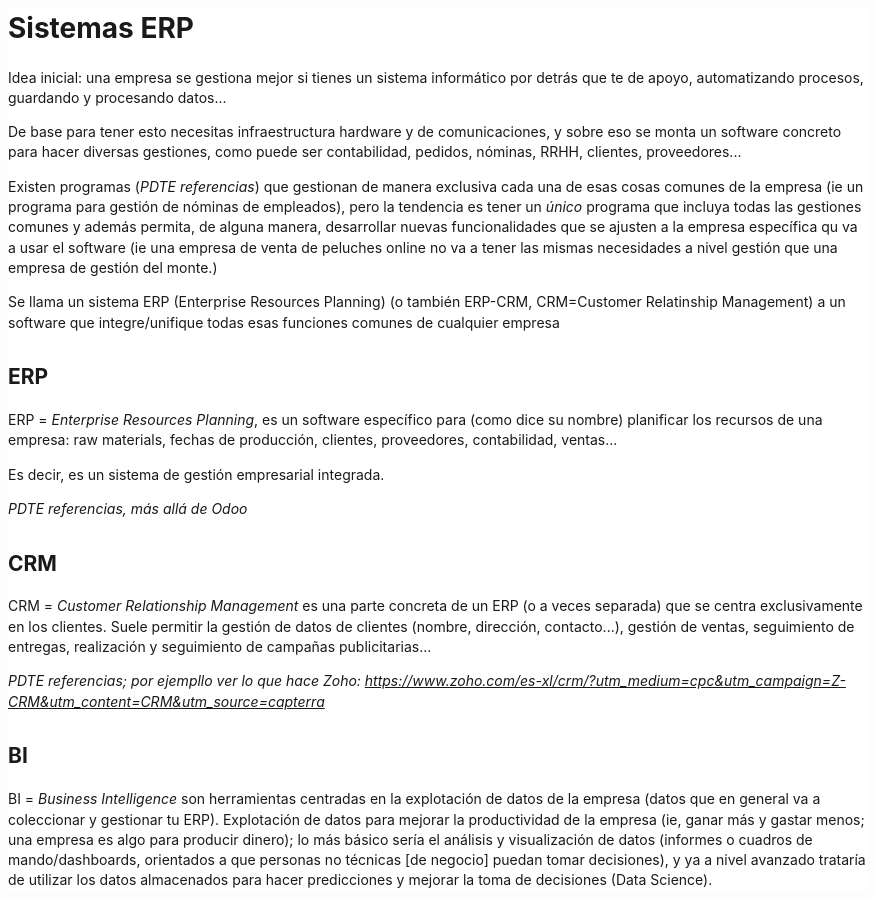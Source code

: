 # Sistemas ERP
Idea inicial: una empresa se gestiona mejor si tienes un sistema informático
por detrás que te de apoyo, automatizando procesos, guardando y procesando 
datos...

De base para tener esto necesitas infraestructura hardware y de comunicaciones,
y sobre eso se monta un software concreto para hacer diversas gestiones, 
como puede ser contabilidad, pedidos, nóminas, RRHH, clientes, proveedores...

Existen programas (*PDTE referencias*) que gestionan de manera exclusiva
cada una de esas cosas comunes de la empresa (ie un programa para gestión de
nóminas de empleados), pero la tendencia es tener un *único* programa
que incluya todas las gestiones comunes y además permita, de alguna manera,
desarrollar nuevas funcionalidades que se ajusten a la empresa específica
qu va a usar el software (ie una empresa de venta de peluches online
no va a tener las mismas necesidades a nivel gestión que una empresa de
gestión del monte.)

Se llama un sistema ERP (Enterprise Resources Planning)
(o también ERP-CRM, CRM=Customer Relatinship Management) a un software que 
integre/unifique todas esas funciones comunes de cualquier empresa

## ERP
ERP = *Enterprise Resources Planning*, es un software específico para 
(como dice su nombre) planificar los recursos de una empresa: raw materials,
fechas de producción, clientes, proveedores, contabilidad, ventas...

Es decir, es un sistema de gestión empresarial integrada.

*PDTE referencias, más allá de Odoo*

## CRM
CRM = *Customer Relationship Management* es una parte concreta de un ERP
(o a veces separada) que se centra exclusivamente en los clientes. Suele 
permitir la gestión de datos de clientes (nombre, dirección, contacto...),
gestión de ventas, seguimiento de entregas, realización y seguimiento de
campañas publicitarias...

*PDTE referencias; por ejempllo ver lo que hace Zoho:
https://www.zoho.com/es-xl/crm/?utm_medium=cpc&utm_campaign=Z-CRM&utm_content=CRM&utm_source=capterra*

## BI
BI = *Business Intelligence* son herramientas centradas en la explotación de 
datos de la empresa (datos que en general va a coleccionar y gestionar tu
ERP). Explotación de datos para mejorar la productividad de la empresa
(ie, ganar más y gastar menos; una empresa es algo para producir dinero);
lo más básico sería el análisis y visualización de datos (informes o 
cuadros de mando/dashboards, orientados a que personas no técnicas [de negocio]
puedan tomar decisiones), y ya a nivel avanzado trataría de utilizar los datos
almacenados para hacer predicciones y mejorar la toma de decisiones 
(Data Science). 
